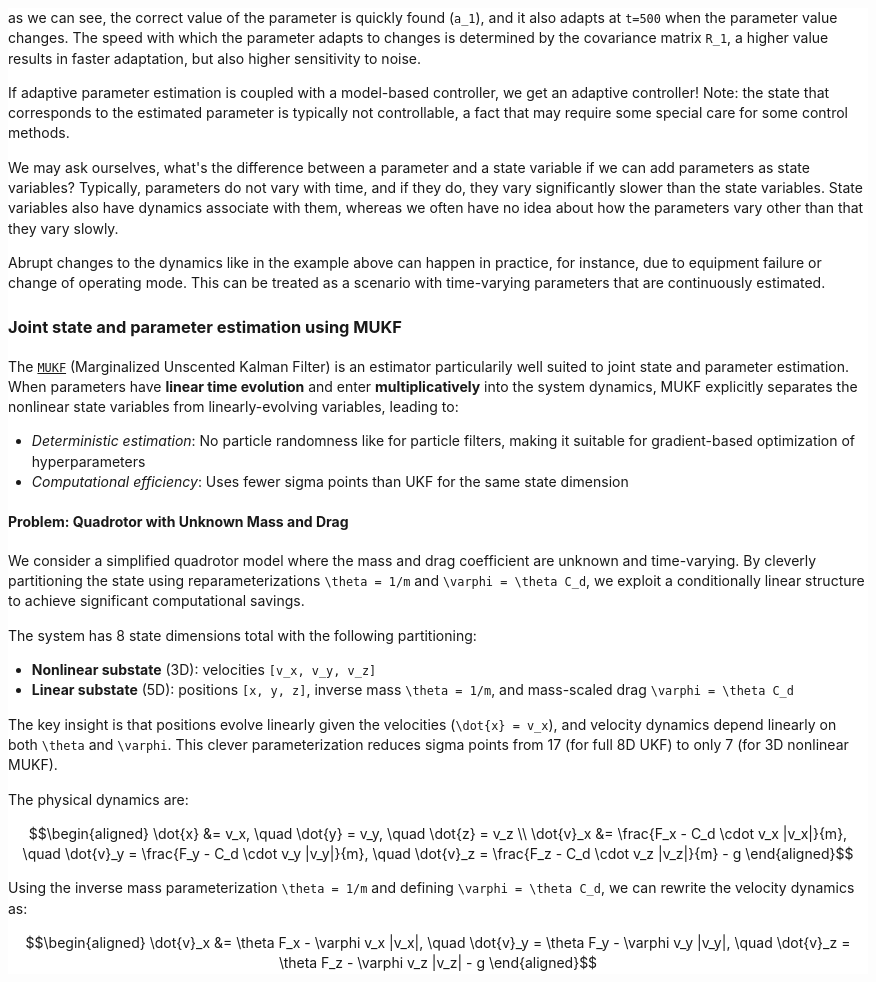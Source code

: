 as we can see, the correct value of the parameter is quickly found (``a_1``), and it also adapts at ``t=500`` when the parameter value changes. The speed with which the parameter adapts to changes is determined by the covariance matrix ``R_1``, a higher value results in faster adaptation, but also higher sensitivity to noise. 

If adaptive parameter estimation is coupled with a model-based controller, we get an adaptive controller! Note: the state that corresponds to the estimated parameter is typically not controllable, a fact that may require some special care for some control methods.

We may ask ourselves, what's the difference between a parameter and a state variable if we can add parameters as state variables? Typically, parameters do not vary with time, and if they do, they vary significantly slower than the state variables. State variables also have dynamics associate with them, whereas we often have no idea about how the parameters vary other than that they vary slowly.

Abrupt changes to the dynamics like in the example above can happen in practice, for instance, due to equipment failure or change of operating mode. This can be treated as a scenario with time-varying parameters that are continuously estimated.

### Joint state and parameter estimation using MUKF
The [`MUKF`](@ref) (Marginalized Unscented Kalman Filter) is an estimator particularily well suited to joint state and parameter estimation.  When parameters have **linear time evolution** and enter **multiplicatively** into the system dynamics, MUKF explicitly separates the nonlinear state variables from linearly-evolving variables, leading to:
- *Deterministic estimation*: No particle randomness like for particle filters, making it suitable for gradient-based optimization of hyperparameters
- *Computational efficiency*: Uses fewer sigma points than UKF for the same state dimension


#### Problem: Quadrotor with Unknown Mass and Drag
We consider a simplified quadrotor model where the mass and drag coefficient are unknown and time-varying. By cleverly partitioning the state using reparameterizations ``\theta = 1/m`` and ``\varphi = \theta C_d``, we exploit a conditionally linear structure to achieve significant computational savings.

The system has 8 state dimensions total with the following partitioning:
- **Nonlinear substate** (3D): velocities ``[v_x, v_y, v_z]``
- **Linear substate** (5D): positions ``[x, y, z]``, inverse mass ``\theta = 1/m``, and mass-scaled drag ``\varphi = \theta C_d``

The key insight is that positions evolve linearly given the velocities (``\dot{x} = v_x``), and velocity dynamics depend linearly on both ``\theta`` and ``\varphi``. This clever parameterization reduces sigma points from 17 (for full 8D UKF) to only 7 (for 3D nonlinear MUKF).

The physical dynamics are:
```math
\begin{aligned}
\dot{x} &= v_x, \quad \dot{y} = v_y, \quad \dot{z} = v_z \\
\dot{v}_x &= \frac{F_x - C_d \cdot v_x |v_x|}{m}, \quad
\dot{v}_y = \frac{F_y - C_d \cdot v_y |v_y|}{m}, \quad
\dot{v}_z = \frac{F_z - C_d \cdot v_z |v_z|}{m} - g
\end{aligned}
```

Using the inverse mass parameterization ``\theta = 1/m`` and defining ``\varphi = \theta C_d``, we can rewrite the velocity dynamics as:
```math
\begin{aligned}
\dot{v}_x &= \theta F_x - \varphi v_x |v_x|, \quad
\dot{v}_y = \theta F_y - \varphi v_y |v_y|, \quad
\dot{v}_z = \theta F_z - \varphi v_z |v_z| - g
\end{aligned}
```
